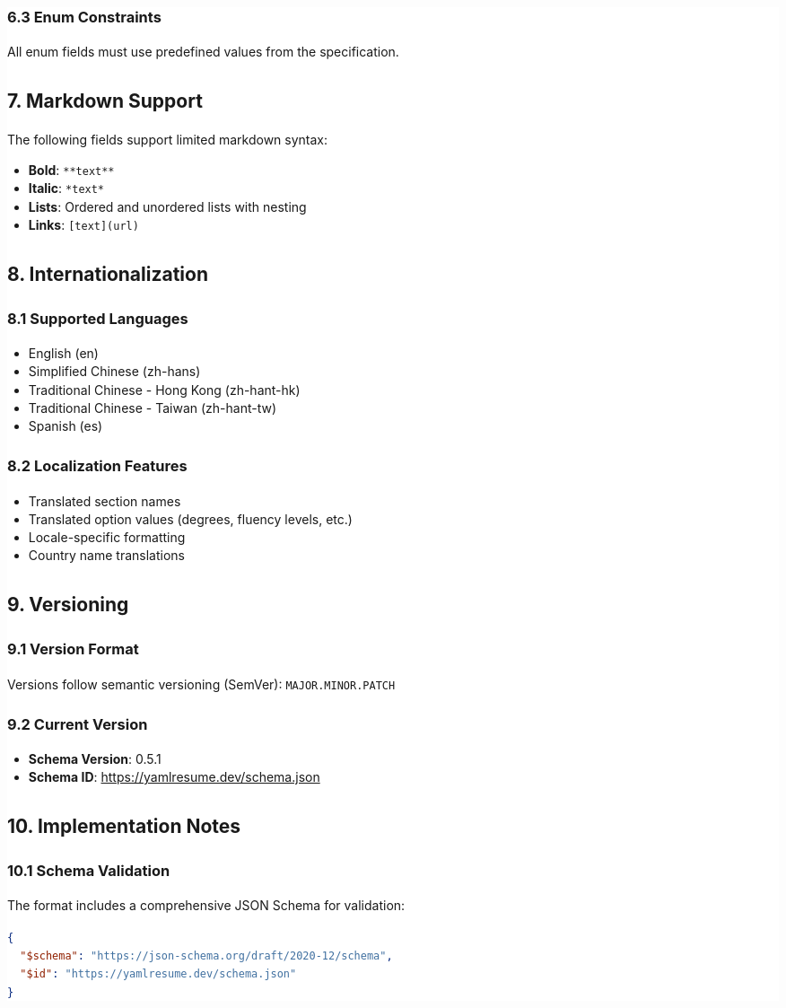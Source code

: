 ### 6.3 Enum Constraints

All enum fields must use predefined values from the specification.

## 7. Markdown Support

The following fields support limited markdown syntax:

- **Bold**: `**text**`
- **Italic**: `*text*`
- **Lists**: Ordered and unordered lists with nesting
- **Links**: `[text](url)`

## 8. Internationalization

### 8.1 Supported Languages

- English (en)
- Simplified Chinese (zh-hans)
- Traditional Chinese - Hong Kong (zh-hant-hk)
- Traditional Chinese - Taiwan (zh-hant-tw)
- Spanish (es)

### 8.2 Localization Features

- Translated section names
- Translated option values (degrees, fluency levels, etc.)
- Locale-specific formatting
- Country name translations

## 9. Versioning

### 9.1 Version Format

Versions follow semantic versioning (SemVer): `MAJOR.MINOR.PATCH`

### 9.2 Current Version

- **Schema Version**: 0.5.1
- **Schema ID**: https://yamlresume.dev/schema.json

## 10. Implementation Notes

### 10.1 Schema Validation

The format includes a comprehensive JSON Schema for validation:

```json
{
  "$schema": "https://json-schema.org/draft/2020-12/schema",
  "$id": "https://yamlresume.dev/schema.json"
}
```
